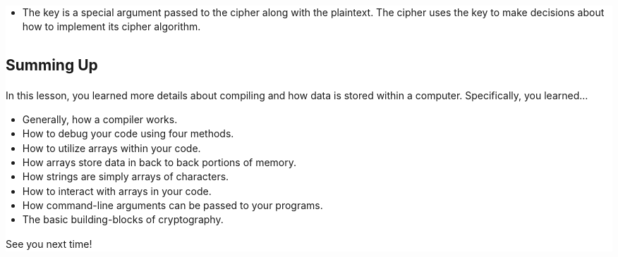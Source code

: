 -   The key is a special argument passed to the cipher along with the plaintext. The cipher uses the key to make decisions about how to implement its cipher algorithm.

## Summing Up

In this lesson, you learned more details about compiling and how data is stored within a computer. Specifically, you learned…

-   Generally, how a compiler works.
-   How to debug your code using four methods.
-   How to utilize arrays within your code.
-   How arrays store data in back to back portions of memory.
-   How strings are simply arrays of characters.
-   How to interact with arrays in your code.
-   How command-line arguments can be passed to your programs.
-   The basic building-blocks of cryptography.

See you next time!
